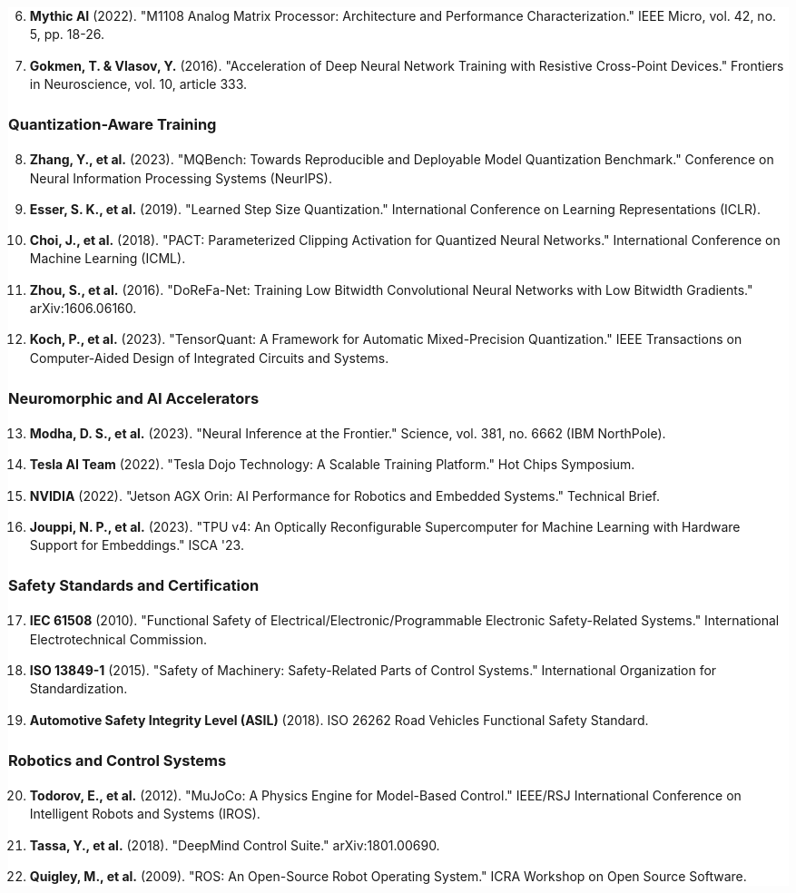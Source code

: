 6. **Mythic AI** (2022). "M1108 Analog Matrix Processor: Architecture and Performance Characterization." IEEE Micro, vol. 42, no. 5, pp. 18-26.

7. **Gokmen, T. & Vlasov, Y.** (2016). "Acceleration of Deep Neural Network Training with Resistive Cross-Point Devices." Frontiers in Neuroscience, vol. 10, article 333.

### Quantization-Aware Training

8. **Zhang, Y., et al.** (2023). "MQBench: Towards Reproducible and Deployable Model Quantization Benchmark." Conference on Neural Information Processing Systems (NeurIPS).

9. **Esser, S. K., et al.** (2019). "Learned Step Size Quantization." International Conference on Learning Representations (ICLR).

10. **Choi, J., et al.** (2018). "PACT: Parameterized Clipping Activation for Quantized Neural Networks." International Conference on Machine Learning (ICML).

11. **Zhou, S., et al.** (2016). "DoReFa-Net: Training Low Bitwidth Convolutional Neural Networks with Low Bitwidth Gradients." arXiv:1606.06160.

12. **Koch, P., et al.** (2023). "TensorQuant: A Framework for Automatic Mixed-Precision Quantization." IEEE Transactions on Computer-Aided Design of Integrated Circuits and Systems.

### Neuromorphic and AI Accelerators

13. **Modha, D. S., et al.** (2023). "Neural Inference at the Frontier." Science, vol. 381, no. 6662 (IBM NorthPole).

14. **Tesla AI Team** (2022). "Tesla Dojo Technology: A Scalable Training Platform." Hot Chips Symposium.

15. **NVIDIA** (2022). "Jetson AGX Orin: AI Performance for Robotics and Embedded Systems." Technical Brief.

16. **Jouppi, N. P., et al.** (2023). "TPU v4: An Optically Reconfigurable Supercomputer for Machine Learning with Hardware Support for Embeddings." ISCA '23.

### Safety Standards and Certification

17. **IEC 61508** (2010). "Functional Safety of Electrical/Electronic/Programmable Electronic Safety-Related Systems." International Electrotechnical Commission.

18. **ISO 13849-1** (2015). "Safety of Machinery: Safety-Related Parts of Control Systems." International Organization for Standardization.

19. **Automotive Safety Integrity Level (ASIL)** (2018). ISO 26262 Road Vehicles Functional Safety Standard.

### Robotics and Control Systems

20. **Todorov, E., et al.** (2012). "MuJoCo: A Physics Engine for Model-Based Control." IEEE/RSJ International Conference on Intelligent Robots and Systems (IROS).

21. **Tassa, Y., et al.** (2018). "DeepMind Control Suite." arXiv:1801.00690.

22. **Quigley, M., et al.** (2009). "ROS: An Open-Source Robot Operating System." ICRA Workshop on Open Source Software.
